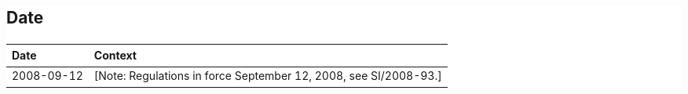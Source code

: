 
## Date
| Date       | Context                                                            |
|:-----------|:-------------------------------------------------------------------|
| 2008-09-12 | [Note: Regulations in force September 12, 2008,  see  SI/2008-93.] |


